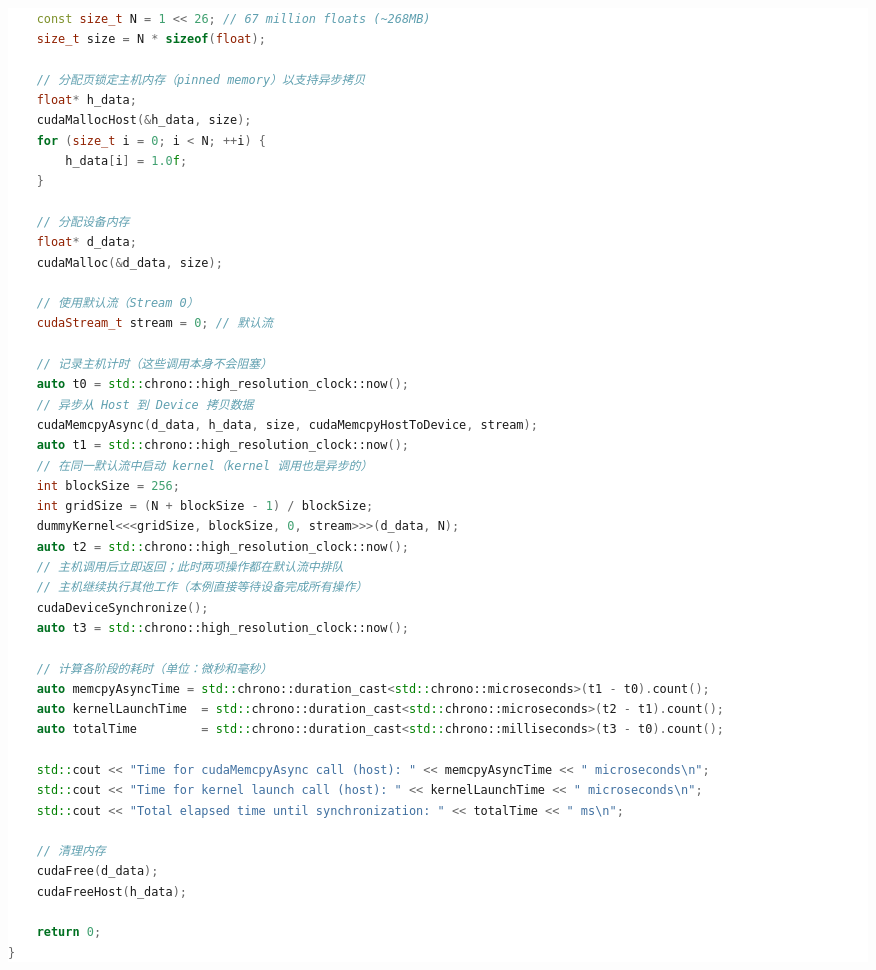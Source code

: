 ```cpp
    const size_t N = 1 << 26; // 67 million floats (~268MB)
    size_t size = N * sizeof(float);

    // 分配页锁定主机内存（pinned memory）以支持异步拷贝
    float* h_data;
    cudaMallocHost(&h_data, size);
    for (size_t i = 0; i < N; ++i) {
        h_data[i] = 1.0f;
    }

    // 分配设备内存
    float* d_data;
    cudaMalloc(&d_data, size);

    // 使用默认流（Stream 0）
    cudaStream_t stream = 0; // 默认流

    // 记录主机计时（这些调用本身不会阻塞）
    auto t0 = std::chrono::high_resolution_clock::now();
    // 异步从 Host 到 Device 拷贝数据
    cudaMemcpyAsync(d_data, h_data, size, cudaMemcpyHostToDevice, stream);
    auto t1 = std::chrono::high_resolution_clock::now();
    // 在同一默认流中启动 kernel（kernel 调用也是异步的）
    int blockSize = 256;
    int gridSize = (N + blockSize - 1) / blockSize;
    dummyKernel<<<gridSize, blockSize, 0, stream>>>(d_data, N);
    auto t2 = std::chrono::high_resolution_clock::now();
    // 主机调用后立即返回；此时两项操作都在默认流中排队
    // 主机继续执行其他工作（本例直接等待设备完成所有操作）
    cudaDeviceSynchronize();
    auto t3 = std::chrono::high_resolution_clock::now();

    // 计算各阶段的耗时（单位：微秒和毫秒）
    auto memcpyAsyncTime = std::chrono::duration_cast<std::chrono::microseconds>(t1 - t0).count();
    auto kernelLaunchTime  = std::chrono::duration_cast<std::chrono::microseconds>(t2 - t1).count();
    auto totalTime         = std::chrono::duration_cast<std::chrono::milliseconds>(t3 - t0).count();

    std::cout << "Time for cudaMemcpyAsync call (host): " << memcpyAsyncTime << " microseconds\n";
    std::cout << "Time for kernel launch call (host): " << kernelLaunchTime << " microseconds\n";
    std::cout << "Total elapsed time until synchronization: " << totalTime << " ms\n";

    // 清理内存
    cudaFree(d_data);
    cudaFreeHost(h_data);

    return 0;
}
```
